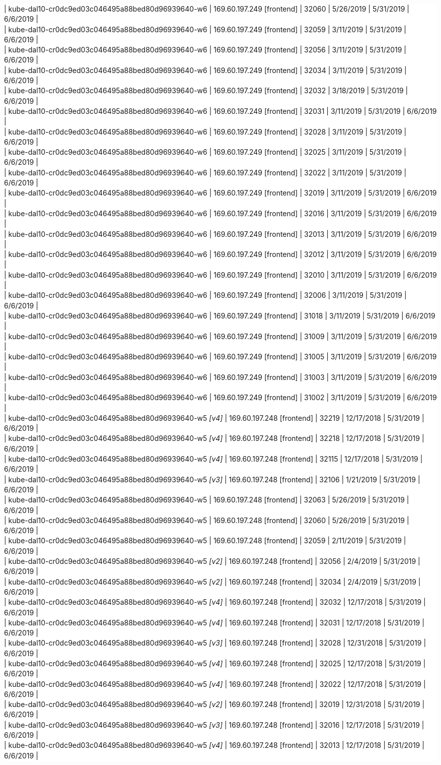 | kube-dal10-cr0dc9ed03c046495a88bed80d96939640-w6 | 169.60.197.249 [frontend] | 32060 | 5/26/2019 | 5/31/2019 | 6/6/2019 |  
| kube-dal10-cr0dc9ed03c046495a88bed80d96939640-w6 | 169.60.197.249 [frontend] | 32059 | 3/11/2019 | 5/31/2019 | 6/6/2019 |  
| kube-dal10-cr0dc9ed03c046495a88bed80d96939640-w6 | 169.60.197.249 [frontend] | 32056 | 3/11/2019 | 5/31/2019 | 6/6/2019 |  
| kube-dal10-cr0dc9ed03c046495a88bed80d96939640-w6 | 169.60.197.249 [frontend] | 32034 | 3/11/2019 | 5/31/2019 | 6/6/2019 |  
| kube-dal10-cr0dc9ed03c046495a88bed80d96939640-w6 | 169.60.197.249 [frontend] | 32032 | 3/18/2019 | 5/31/2019 | 6/6/2019 |  
| kube-dal10-cr0dc9ed03c046495a88bed80d96939640-w6 | 169.60.197.249 [frontend] | 32031 | 3/11/2019 | 5/31/2019 | 6/6/2019 |  
| kube-dal10-cr0dc9ed03c046495a88bed80d96939640-w6 | 169.60.197.249 [frontend] | 32028 | 3/11/2019 | 5/31/2019 | 6/6/2019 |  
| kube-dal10-cr0dc9ed03c046495a88bed80d96939640-w6 | 169.60.197.249 [frontend] | 32025 | 3/11/2019 | 5/31/2019 | 6/6/2019 |  
| kube-dal10-cr0dc9ed03c046495a88bed80d96939640-w6 | 169.60.197.249 [frontend] | 32022 | 3/11/2019 | 5/31/2019 | 6/6/2019 |  
| kube-dal10-cr0dc9ed03c046495a88bed80d96939640-w6 | 169.60.197.249 [frontend] | 32019 | 3/11/2019 | 5/31/2019 | 6/6/2019 |  
| kube-dal10-cr0dc9ed03c046495a88bed80d96939640-w6 | 169.60.197.249 [frontend] | 32016 | 3/11/2019 | 5/31/2019 | 6/6/2019 |  
| kube-dal10-cr0dc9ed03c046495a88bed80d96939640-w6 | 169.60.197.249 [frontend] | 32013 | 3/11/2019 | 5/31/2019 | 6/6/2019 |  
| kube-dal10-cr0dc9ed03c046495a88bed80d96939640-w6 | 169.60.197.249 [frontend] | 32012 | 3/11/2019 | 5/31/2019 | 6/6/2019 |  
| kube-dal10-cr0dc9ed03c046495a88bed80d96939640-w6 | 169.60.197.249 [frontend] | 32010 | 3/11/2019 | 5/31/2019 | 6/6/2019 |  
| kube-dal10-cr0dc9ed03c046495a88bed80d96939640-w6 | 169.60.197.249 [frontend] | 32006 | 3/11/2019 | 5/31/2019 | 6/6/2019 |  
| kube-dal10-cr0dc9ed03c046495a88bed80d96939640-w6 | 169.60.197.249 [frontend] | 31018 | 3/11/2019 | 5/31/2019 | 6/6/2019 |  
| kube-dal10-cr0dc9ed03c046495a88bed80d96939640-w6 | 169.60.197.249 [frontend] | 31009 | 3/11/2019 | 5/31/2019 | 6/6/2019 |  
| kube-dal10-cr0dc9ed03c046495a88bed80d96939640-w6 | 169.60.197.249 [frontend] | 31005 | 3/11/2019 | 5/31/2019 | 6/6/2019 |  
| kube-dal10-cr0dc9ed03c046495a88bed80d96939640-w6 | 169.60.197.249 [frontend] | 31003 | 3/11/2019 | 5/31/2019 | 6/6/2019 |  
| kube-dal10-cr0dc9ed03c046495a88bed80d96939640-w6 | 169.60.197.249 [frontend] | 31002 | 3/11/2019 | 5/31/2019 | 6/6/2019 |  
| kube-dal10-cr0dc9ed03c046495a88bed80d96939640-w5 _[v4]_ | 169.60.197.248 [frontend] | 32219 | 12/17/2018 | 5/31/2019 | 6/6/2019 |  
| kube-dal10-cr0dc9ed03c046495a88bed80d96939640-w5 _[v4]_ | 169.60.197.248 [frontend] | 32218 | 12/17/2018 | 5/31/2019 | 6/6/2019 |  
| kube-dal10-cr0dc9ed03c046495a88bed80d96939640-w5 _[v4]_ | 169.60.197.248 [frontend] | 32115 | 12/17/2018 | 5/31/2019 | 6/6/2019 |  
| kube-dal10-cr0dc9ed03c046495a88bed80d96939640-w5 _[v3]_ | 169.60.197.248 [frontend] | 32106 | 1/21/2019 | 5/31/2019 | 6/6/2019 |  
| kube-dal10-cr0dc9ed03c046495a88bed80d96939640-w5 | 169.60.197.248 [frontend] | 32063 | 5/26/2019 | 5/31/2019 | 6/6/2019 |  
| kube-dal10-cr0dc9ed03c046495a88bed80d96939640-w5 | 169.60.197.248 [frontend] | 32060 | 5/26/2019 | 5/31/2019 | 6/6/2019 |  
| kube-dal10-cr0dc9ed03c046495a88bed80d96939640-w5 | 169.60.197.248 [frontend] | 32059 | 2/11/2019 | 5/31/2019 | 6/6/2019 |  
| kube-dal10-cr0dc9ed03c046495a88bed80d96939640-w5 _[v2]_ | 169.60.197.248 [frontend] | 32056 | 2/4/2019 | 5/31/2019 | 6/6/2019 |  
| kube-dal10-cr0dc9ed03c046495a88bed80d96939640-w5 _[v2]_ | 169.60.197.248 [frontend] | 32034 | 2/4/2019 | 5/31/2019 | 6/6/2019 |  
| kube-dal10-cr0dc9ed03c046495a88bed80d96939640-w5 _[v4]_ | 169.60.197.248 [frontend] | 32032 | 12/17/2018 | 5/31/2019 | 6/6/2019 |  
| kube-dal10-cr0dc9ed03c046495a88bed80d96939640-w5 _[v4]_ | 169.60.197.248 [frontend] | 32031 | 12/17/2018 | 5/31/2019 | 6/6/2019 |  
| kube-dal10-cr0dc9ed03c046495a88bed80d96939640-w5 _[v3]_ | 169.60.197.248 [frontend] | 32028 | 12/31/2018 | 5/31/2019 | 6/6/2019 |  
| kube-dal10-cr0dc9ed03c046495a88bed80d96939640-w5 _[v4]_ | 169.60.197.248 [frontend] | 32025 | 12/17/2018 | 5/31/2019 | 6/6/2019 |  
| kube-dal10-cr0dc9ed03c046495a88bed80d96939640-w5 _[v4]_ | 169.60.197.248 [frontend] | 32022 | 12/17/2018 | 5/31/2019 | 6/6/2019 |  
| kube-dal10-cr0dc9ed03c046495a88bed80d96939640-w5 _[v2]_ | 169.60.197.248 [frontend] | 32019 | 12/31/2018 | 5/31/2019 | 6/6/2019 |  
| kube-dal10-cr0dc9ed03c046495a88bed80d96939640-w5 _[v3]_ | 169.60.197.248 [frontend] | 32016 | 12/17/2018 | 5/31/2019 | 6/6/2019 |  
| kube-dal10-cr0dc9ed03c046495a88bed80d96939640-w5 _[v4]_ | 169.60.197.248 [frontend] | 32013 | 12/17/2018 | 5/31/2019 | 6/6/2019 |  
